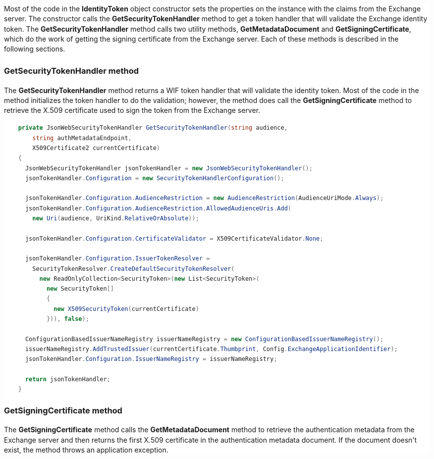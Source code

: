 Most of the code in the  **IdentityToken** object constructor sets the properties on the instance with the claims from the Exchange server. The constructor calls the **GetSecurityTokenHandler** method to get a token handler that will validate the Exchange identity token. The **GetSecurityTokenHandler** method calls two utility methods, **GetMetadataDocument** and **GetSigningCertificate**, which do the work of getting the signing certificate from the Exchange server. Each of these methods is described in the following sections.


### GetSecurityTokenHandler method

The  **GetSecurityTokenHandler** method returns a WIF token handler that will validate the identity token. Most of the code in the method initializes the token handler to do the validation; however, the method does call the **GetSigningCertificate** method to retrieve the X.509 certificate used to sign the token from the Exchange server.


```C#
    private JsonWebSecurityTokenHandler GetSecurityTokenHandler(string audience,
        string authMetadataEndpoint,
        X509Certificate2 currentCertificate)
    {
      JsonWebSecurityTokenHandler jsonTokenHandler = new JsonWebSecurityTokenHandler();
      jsonTokenHandler.Configuration = new SecurityTokenHandlerConfiguration();

      jsonTokenHandler.Configuration.AudienceRestriction = new AudienceRestriction(AudienceUriMode.Always);
      jsonTokenHandler.Configuration.AudienceRestriction.AllowedAudienceUris.Add(
        new Uri(audience, UriKind.RelativeOrAbsolute));

      jsonTokenHandler.Configuration.CertificateValidator = X509CertificateValidator.None;

      jsonTokenHandler.Configuration.IssuerTokenResolver =
        SecurityTokenResolver.CreateDefaultSecurityTokenResolver(
          new ReadOnlyCollection<SecurityToken>(new List<SecurityToken>(
            new SecurityToken[]
            {
              new X509SecurityToken(currentCertificate)
            })), false);

      ConfigurationBasedIssuerNameRegistry issuerNameRegistry = new ConfigurationBasedIssuerNameRegistry();
      issuerNameRegistry.AddTrustedIssuer(currentCertificate.Thumbprint, Config.ExchangeApplicationIdentifier);
      jsonTokenHandler.Configuration.IssuerNameRegistry = issuerNameRegistry;

      return jsonTokenHandler;
    }
```


### GetSigningCertificate method

The  **GetSigningCertificate** method calls the **GetMetadataDocument** method to retrieve the authentication metadata from the Exchange server and then returns the first X.509 certificate in the authentication metadata document. If the document doesn't exist, the method throws an application exception.
